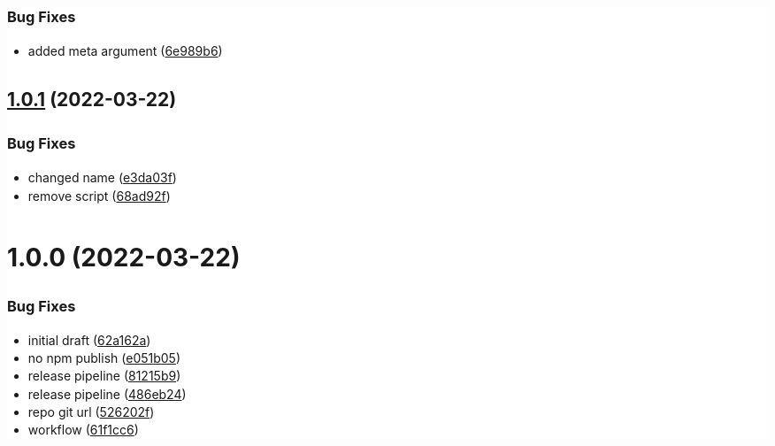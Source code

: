 
### Bug Fixes

* added meta argument ([6e989b6](https://github.com/thekodeark/terraform-aws-tonara-modules/commit/6e989b62add440e58c63efb7af83c852bf90b441))

## [1.0.1](https://github.com/thekodeark/terraform-aws-tonara-modules/compare/v1.0.0...v1.0.1) (2022-03-22)


### Bug Fixes

* changed name ([e3da03f](https://github.com/thekodeark/terraform-aws-tonara-modules/commit/e3da03fd8237c0d16188c80a8d1a804ec55b28e9))
* remove script ([68ad92f](https://github.com/thekodeark/terraform-aws-tonara-modules/commit/68ad92fd567b5049674c049d5c7905021f142a72))

# 1.0.0 (2022-03-22)


### Bug Fixes

* initial draft ([62a162a](https://github.com/thekodeark/terraform-aws-tonara-modules/commit/62a162aa2705b0a5cc9909128bddb829b4da2a9d))
* no npm publish ([e051b05](https://github.com/thekodeark/terraform-aws-tonara-modules/commit/e051b058865416dfd8f3f431a90d8f29510c58ca))
* release pipeline ([81215b9](https://github.com/thekodeark/terraform-aws-tonara-modules/commit/81215b9e8266e59d40b62a8a95f2c908fd9c1556))
* release pipeline ([486eb24](https://github.com/thekodeark/terraform-aws-tonara-modules/commit/486eb24e25dcf15cd7953e31a667924b43ac5497))
* repo git url ([526202f](https://github.com/thekodeark/terraform-aws-tonara-modules/commit/526202f060eedbd1f65ebe53a97ed96ba5b348cb))
* workflow ([61f1cc6](https://github.com/thekodeark/terraform-aws-tonara-modules/commit/61f1cc68c4c3b3a01f903cea4f868b53d259646b))
